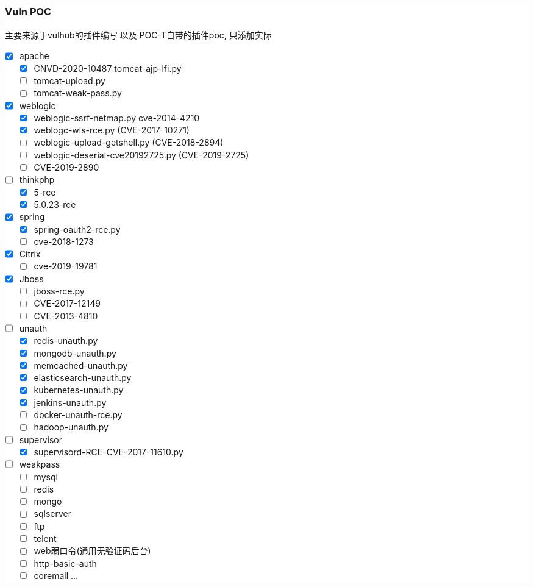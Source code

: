 ### Vuln POC
主要来源于vulhub的插件编写 以及 POC-T自带的插件poc, 只添加实际

- [x] apache
	- [x] CNVD-2020-10487 tomcat-ajp-lfi.py
	- [ ] tomcat-upload.py
    - [ ] tomcat-weak-pass.py
    
- [x] weblogic
	- [x] weblogic-ssrf-netmap.py  cve-2014-4210
	- [x] weblogc-wls-rce.py (CVE-2017-10271)
	- [ ] weblogic-upload-getshell.py (CVE-2018-2894)
	- [ ] weblogic-deserial-cve20192725.py (CVE-2019-2725)
	- [ ] CVE-2019-2890

- [ ] thinkphp
	- [x] 5-rce
	- [x] 5.0.23-rce

- [x] spring
    - [x] spring-oauth2-rce.py
    - [ ] cve-2018-1273
- [x] Citrix
    - [ ] cve-2019-19781
- [x] Jboss
    - [ ] jboss-rce.py
    - [ ] CVE-2017-12149
    - [ ] CVE-2013-4810

- [ ] unauth
	- [x] redis-unauth.py
	- [x] mongodb-unauth.py
	- [x] memcached-unauth.py
	- [x] elasticsearch-unauth.py
	- [x] kubernetes-unauth.py
	- [x] jenkins-unauth.py
	- [ ] docker-unauth-rce.py
	- [ ] hadoop-unauth.py

- [ ] supervisor
	- [x] supervisord-RCE-CVE-2017-11610.py

- [ ] weakpass
	- [ ] mysql
	- [ ] redis
	- [ ] mongo
	- [ ] sqlserver
	- [ ] ftp
	- [ ] telent
	- [ ] web弱口令(通用无验证码后台)
	- [ ] http-basic-auth
	- [ ] coremail
	...
